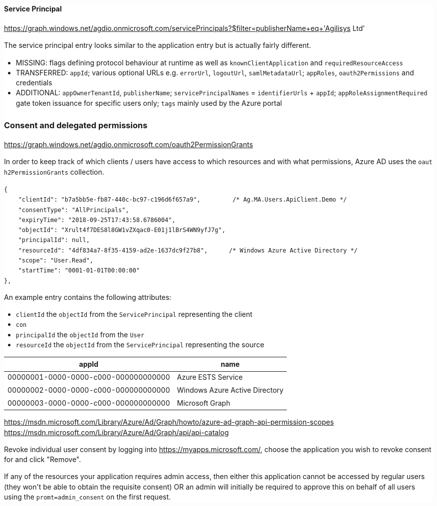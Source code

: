 #### Service Principal

https://graph.windows.net/agdio.onmicrosoft.com/servicePrincipals?$filter=publisherName+eq+'Agilisys Ltd'

The service principal entry looks similar to the application entry but is actually fairly different. 
* MISSING: flags defining protocol behaviour at runtime as well as `knownClientApplication` and `requiredResourceAccess`
* TRANSFERRED: `appId`; various optional URLs e.g. `errorUrl`, `logoutUrl`, `samlMetadataUrl`; `appRoles`, `oauth2Permissions` and credentials
* ADDITIONAL: `appOwnerTenantId`, `publisherName`; `servicePrincipalNames` = `identifierUrls` + `appId`; `appRoleAssignmentRequired` gate token issuance for specific users only; `tags` mainly used by the Azure portal

### Consent and delegated permissions

https://graph.windows.net/agdio.onmicrosoft.com/oauth2PermissionGrants

In order to keep track of which clients / users have access to which resources and with what permissions, Azure AD uses the `oauth2PermissionGrants` collection.

```
{
    "clientId": "b7a5bb5e-fb87-440c-bc97-c196d6f657a9",         /* Ag.MA.Users.ApiClient.Demo */
    "consentType": "AllPrincipals",
    "expiryTime": "2018-09-25T17:43:58.6786004",
    "objectId": "Xrult4f7DES8l8GW1vZXqac0-E01j1lBrS4WN9yfJ7g",
    "principalId": null,
    "resourceId": "4df834a7-8f35-4159-ad2e-1637dc9f27b8",      /* Windows Azure Active Directory */
    "scope": "User.Read",
    "startTime": "0001-01-01T00:00:00"
},
```

An example entry contains the following attributes:

* `clientId` the `objectId` from the `ServicePrincipal` representing the client
* `con`
* `principalId` the `objectId` from the `User`
* `resourceId` the `objectId` from the `ServicePrincipal` representing the source

appId | name
---|---
00000001-0000-0000-c000-000000000000 | Azure ESTS Service
00000002-0000-0000-c000-000000000000 | Windows Azure Active Directory
00000003-0000-0000-c000-000000000000 | Microsoft Graph 

https://msdn.microsoft.com/Library/Azure/Ad/Graph/howto/azure-ad-graph-api-permission-scopes
https://msdn.microsoft.com/Library/Azure/Ad/Graph/api/api-catalog


Revoke individual user consent by logging into https://myapps.microsoft.com/, choose the application you wish to revoke consent for and click "Remove".

If any of the resources your application requires admin access, then either this application cannot be accessed by regular users (they won't be able to obtain the requisite consent) OR an admin will initially be required to approve this on behalf of all users using the `promt=admin_consent` on the first request. 
